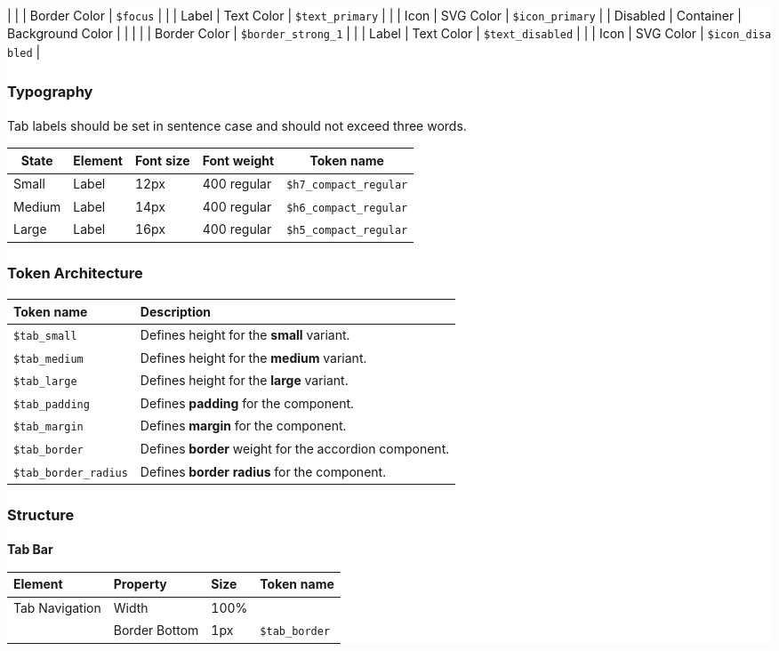 |                            |                            | Border Color               | `$focus`                   | 
|                            | Label                      | Text Color                 | `$text_primary`            |
|                            | Icon                       | SVG Color                  | `$icon_primary`            |
| Disabled                   | Container                  | Background Color           |                            |
|                            |                            | Border Color               | `$border_strong_1`         | 
|                            | Label                      | Text Color                 | `$text_disabled`           |
|                            | Icon                       | SVG Color                  | `$icon_disabled`           |

### Typography

Tab labels should be set in sentence case and should not exceed three words.

| State      | Element         | Font size | Font weight | Token name                |
| ---------- | --------------- | --------- | ----------- | ------------------------- | 
| Small      | Label           | 12px      | 400 regular | `$h7_compact_regular`     |
| Medium     | Label           | 14px      | 400 regular | `$h6_compact_regular`     |
| Large      | Label           | 16px      | 400 regular | `$h5_compact_regular`     |

### Token Architecture

| Token name                  | Description                                            |
| :-------------------------- | :----------------------------------------------------- |
| `$tab_small`                | Defines height for the **small** variant.              |
| `$tab_medium`               | Defines height for the **medium** variant.             |
| `$tab_large`                | Defines height for the **large** variant.              |
| `$tab_padding`              | Defines **padding** for the component.                 |
| `$tab_margin`               | Defines **margin** for the component.                  |
| `$tab_border`               | Defines **border** weight for the accordion component. |
| `$tab_border_radius`        | Defines **border radius** for the component.           |

### Structure

**Tab Bar**

| Element               | Property                | Size      | Token name                  |
| :-------------------- | :---------------------- | :-------- | :-------------------------- |
| Tab Navigation        | Width                   | 100%      |                             |
|                       | Border Bottom           | 1px       | `$tab_border`               |


